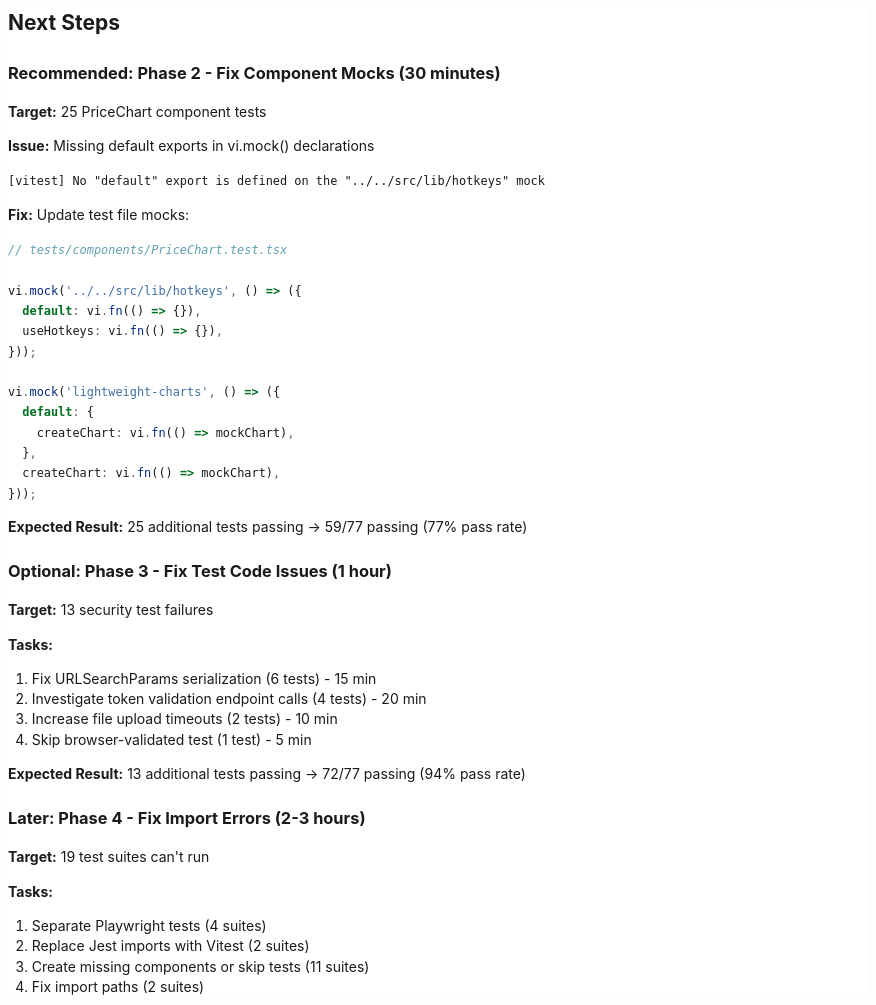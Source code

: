 ## Next Steps

### Recommended: Phase 2 - Fix Component Mocks (30 minutes)

**Target:** 25 PriceChart component tests

**Issue:** Missing default exports in vi.mock() declarations

```
[vitest] No "default" export is defined on the "../../src/lib/hotkeys" mock
```

**Fix:** Update test file mocks:

```typescript
// tests/components/PriceChart.test.tsx

vi.mock('../../src/lib/hotkeys', () => ({
  default: vi.fn(() => {}),
  useHotkeys: vi.fn(() => {}),
}));

vi.mock('lightweight-charts', () => ({
  default: {
    createChart: vi.fn(() => mockChart),
  },
  createChart: vi.fn(() => mockChart),
}));
```

**Expected Result:** 25 additional tests passing → 59/77 passing (77% pass rate)

### Optional: Phase 3 - Fix Test Code Issues (1 hour)

**Target:** 13 security test failures

**Tasks:**

1. Fix URLSearchParams serialization (6 tests) - 15 min
2. Investigate token validation endpoint calls (4 tests) - 20 min
3. Increase file upload timeouts (2 tests) - 10 min
4. Skip browser-validated test (1 test) - 5 min

**Expected Result:** 13 additional tests passing → 72/77 passing (94% pass rate)

### Later: Phase 4 - Fix Import Errors (2-3 hours)

**Target:** 19 test suites can't run

**Tasks:**

1. Separate Playwright tests (4 suites)
2. Replace Jest imports with Vitest (2 suites)
3. Create missing components or skip tests (11 suites)
4. Fix import paths (2 suites)
